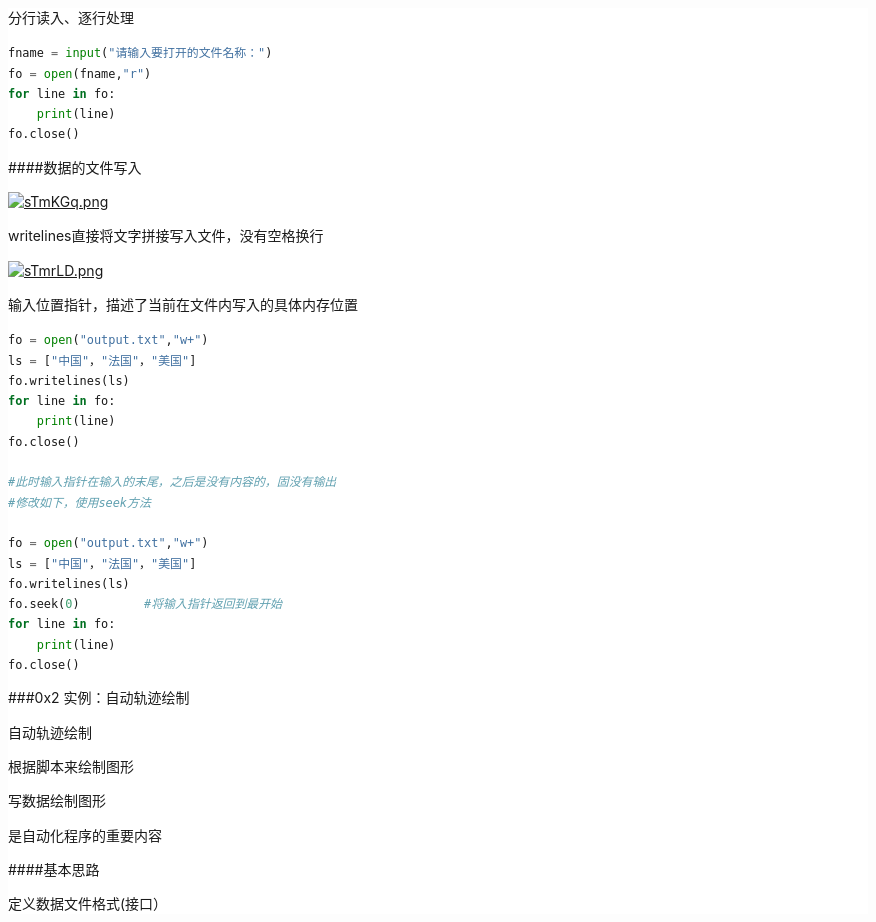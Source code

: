 

分行读入、逐行处理

```python
fname = input("请输入要打开的文件名称：")
fo = open(fname,"r")
for line in fo:
    print(line)
fo.close()
```



####数据的文件写入

[![sTmKGq.png](https://s3.ax1x.com/2021/01/23/sTmKGq.png)](https://imgchr.com/i/sTmKGq)

writelines直接将文字拼接写入文件，没有空格换行

[![sTmrLD.png](https://s3.ax1x.com/2021/01/23/sTmrLD.png)](https://imgchr.com/i/sTmrLD)

输入位置指针，描述了当前在文件内写入的具体内存位置



```python
fo = open("output.txt","w+")
ls = ["中国"，"法国"，"美国"]
fo.writelines(ls)
for line in fo:
    print(line)
fo.close()

#此时输入指针在输入的末尾，之后是没有内容的，固没有输出
#修改如下，使用seek方法

fo = open("output.txt","w+")
ls = ["中国"，"法国"，"美国"]
fo.writelines(ls)
fo.seek(0)         #将输入指针返回到最开始
for line in fo:
    print(line)
fo.close()
```



###0x2 实例：自动轨迹绘制

自动轨迹绘制

根据脚本来绘制图形

写数据绘制图形

是自动化程序的重要内容



####基本思路

定义数据文件格式(接口）

